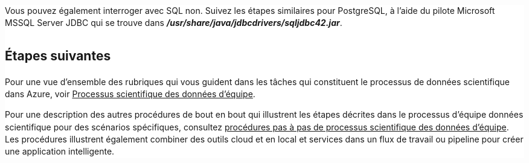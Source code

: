 Vous pouvez également interroger avec SQL non. Suivez les étapes similaires pour PostgreSQL, à l’aide du pilote Microsoft MSSQL Server JDBC qui se trouve dans ***/usr/share/java/jdbcdrivers/sqljdbc42.jar***.

## <a name="next-steps"></a>Étapes suivantes

Pour une vue d’ensemble des rubriques qui vous guident dans les tâches qui constituent le processus de données scientifique dans Azure, voir [Processus scientifique des données d’équipe](http://aka.ms/datascienceprocess).

Pour une description des autres procédures de bout en bout qui illustrent les étapes décrites dans le processus d’équipe données scientifique pour des scénarios spécifiques, consultez [procédures pas à pas de processus scientifique des données d’équipe](data-science-process-walkthroughs.md). Les procédures illustrent également combiner des outils cloud et en local et services dans un flux de travail ou pipeline pour créer une application intelligente.

